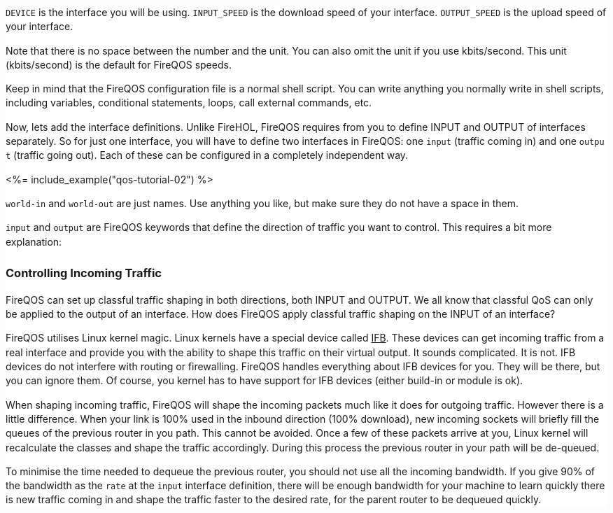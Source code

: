 `DEVICE` is the interface you will be using. `INPUT_SPEED` is the
download speed of your interface. `OUTPUT_SPEED` is the upload speed of
your interface.

Note that there is no space between the number and the unit. You can
also omit the unit if you use kbits/second. This unit (kbits/second) is
the default for FireQOS speeds.

Keep in mind that the FireQOS configuration file is a normal shell
script. You can write anything you normally write in shell scripts,
including variables, conditional statements, loops, call external
commands, etc.

Now, lets add the interface definitions. Unlike FireHOL, FireQOS
requires from you to define INPUT and OUTPUT of interfaces separately.
So for just one interface, you will have to define two interfaces in
FireQOS: one `input` (traffic coming in) and one `output` (traffic going
out). Each of these can be configured in a completely independent way.

<%= include_example("qos-tutorial-02") %>

`world-in` and `world-out` are just names. Use anything you like, but
make sure they do not have a space in them.

`input` and `output` are FireQOS keywords that define the direction of
traffic you want to control. This requires a bit more explanation:

### Controlling Incoming Traffic

FireQOS can set up classful traffic shaping in both directions, both
INPUT and OUTPUT. We all know that classful QoS can only be applied to
the output of an interface. How does FireQOS apply classful traffic
shaping on the INPUT of an interface?

FireQOS utilises Linux kernel magic. Linux kernels have a special device
called
[IFB](http://www.linuxfoundation.org/collaborate/workgroups/networking/ifb).
These devices can get incoming traffic from a real interface and provide
you with the ability to shape this traffic on their virtual output. It
sounds complicated. It is not. IFB devices do not interfere with routing
or firewalling. FireQOS handles everything about IFB devices for you.
They will be there, but you can ignore them. Of course, you kernel has
to have support for IFB devices (either build-in or module is ok).

When shaping incoming traffic, FireQOS will shape the incoming packets
much like it does for outgoing traffic. However there is a little
difference. When your link is 100% used in the inbound direction (100%
download), new incoming sockets will briefly fill the queues of the
previous router in you path. This cannot be avoided. Once a few of these
packets arrive at you, Linux kernel will recalculate the classes and
shape the traffic accordingly. During this process the previous router
in your path will be de-queued.

To minimise the time needed to dequeue the previous router, you should
not use all the incoming bandwidth. If you give 90% of the bandwidth as
the `rate` at the `input` interface definition, there will be enough
bandwidth for your machine to learn quickly there is new traffic coming
in and shape the traffic faster to the desired rate, for the parent
router to be dequeued quickly.
